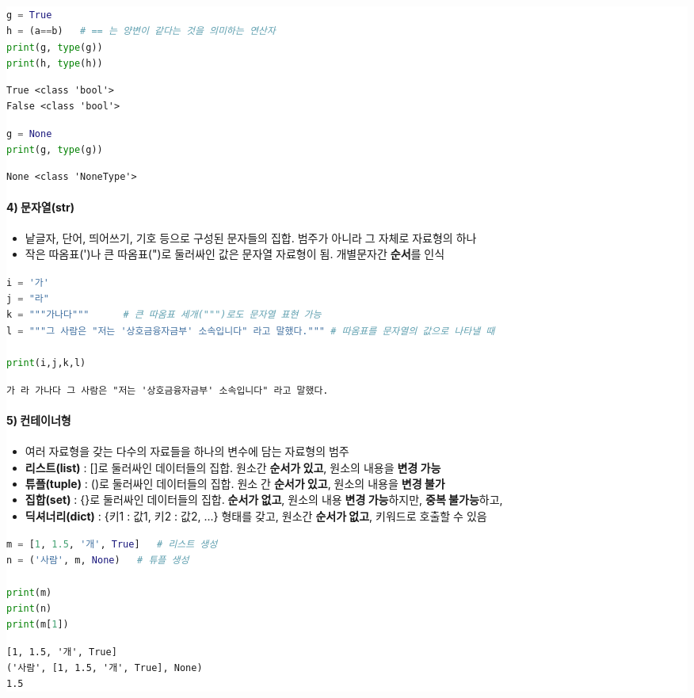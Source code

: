 

```python
g = True
h = (a==b)   # == 는 양변이 같다는 것을 의미하는 연산자
print(g, type(g))
print(h, type(h))
```

    True <class 'bool'>
    False <class 'bool'>
    


```python
g = None
print(g, type(g))
```

    None <class 'NoneType'>
    

#### 4) 문자열(str)

* 낱글자, 단어, 띄어쓰기, 기호 등으로 구성된 문자들의 집합. 범주가 아니라 그 자체로 자료형의 하나
* 작은 따옴표(')나 큰 따옴표(")로 둘러싸인 값은 문자열 자료형이 됨. 개별문자간 **순서**를 인식


```python
i = '가'
j = "라"
k = """가나다"""      # 큰 따옴표 세개(""")로도 문자열 표현 가능
l = """그 사람은 "저는 '상호금융자금부' 소속입니다" 라고 말했다.""" # 따옴표를 문자열의 값으로 나타낼 때

print(i,j,k,l)
```

    가 라 가나다 그 사람은 "저는 '상호금융자금부' 소속입니다" 라고 말했다.
    

#### 5) 컨테이너형

* 여러 자료형을 갖는 다수의 자료들을 하나의 변수에 담는 자료형의 범주
* **리스트(list)** : []로 둘러싸인 데이터들의 집합. 원소간 **순서가 있고**, 원소의 내용을 **변경 가능**
* **튜플(tuple)** : ()로 둘러싸인 데이터들의 집합. 원소 간 **순서가 있고**, 원소의 내용을 **변경 불가**
* **집합(set)** : {}로 둘러싸인 데이터들의 집합. **순서가 없고**, 원소의 내용 **변경 가능**하지만, **중복 불가능**하고, 
* **딕셔너리(dict)** : {키1 : 값1, 키2 : 값2, ...} 형태를 갖고, 원소간 **순서가 없고**, 키워드로 호출할 수 있음


```python
m = [1, 1.5, '개', True]   # 리스트 생성
n = ('사람', m, None)   # 튜플 생성

print(m)
print(n)
print(m[1])
```

    [1, 1.5, '개', True]
    ('사람', [1, 1.5, '개', True], None)
    1.5
    